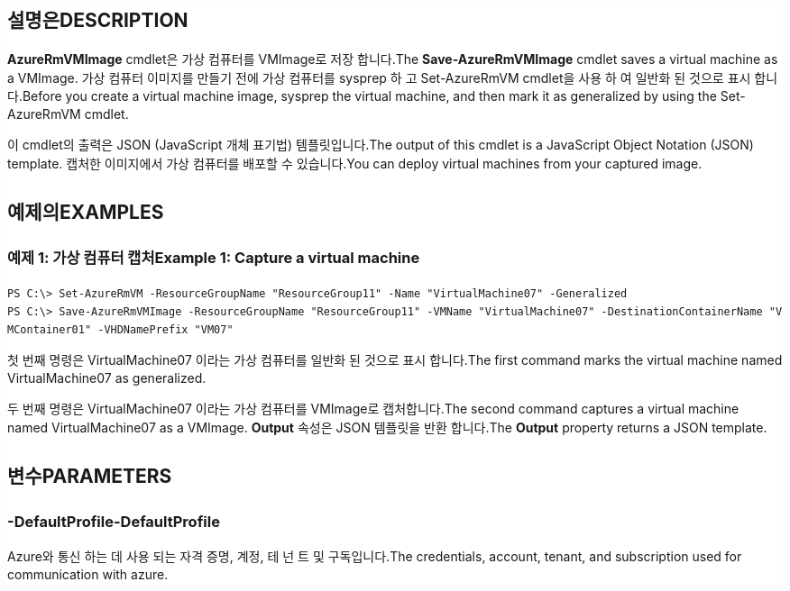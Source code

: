 ## <span data-ttu-id="d5d9e-107">설명은</span><span class="sxs-lookup"><span data-stu-id="d5d9e-107">DESCRIPTION</span></span>
<span data-ttu-id="d5d9e-108">**AzureRmVMImage** cmdlet은 가상 컴퓨터를 VMImage로 저장 합니다.</span><span class="sxs-lookup"><span data-stu-id="d5d9e-108">The **Save-AzureRmVMImage** cmdlet saves a virtual machine as a VMImage.</span></span>
<span data-ttu-id="d5d9e-109">가상 컴퓨터 이미지를 만들기 전에 가상 컴퓨터를 sysprep 하 고 Set-AzureRmVM cmdlet을 사용 하 여 일반화 된 것으로 표시 합니다.</span><span class="sxs-lookup"><span data-stu-id="d5d9e-109">Before you create a virtual machine image, sysprep the virtual machine, and then mark it as generalized by using the Set-AzureRmVM cmdlet.</span></span>

<span data-ttu-id="d5d9e-110">이 cmdlet의 출력은 JSON (JavaScript 개체 표기법) 템플릿입니다.</span><span class="sxs-lookup"><span data-stu-id="d5d9e-110">The output of this cmdlet is a JavaScript Object Notation (JSON) template.</span></span>
<span data-ttu-id="d5d9e-111">캡처한 이미지에서 가상 컴퓨터를 배포할 수 있습니다.</span><span class="sxs-lookup"><span data-stu-id="d5d9e-111">You can deploy virtual machines from your captured image.</span></span>

## <span data-ttu-id="d5d9e-112">예제의</span><span class="sxs-lookup"><span data-stu-id="d5d9e-112">EXAMPLES</span></span>

### <span data-ttu-id="d5d9e-113">예제 1: 가상 컴퓨터 캡처</span><span class="sxs-lookup"><span data-stu-id="d5d9e-113">Example 1: Capture a virtual machine</span></span>
```
PS C:\> Set-AzureRmVM -ResourceGroupName "ResourceGroup11" -Name "VirtualMachine07" -Generalized 
PS C:\> Save-AzureRmVMImage -ResourceGroupName "ResourceGroup11" -VMName "VirtualMachine07" -DestinationContainerName "VMContainer01" -VHDNamePrefix "VM07"
```

<span data-ttu-id="d5d9e-114">첫 번째 명령은 VirtualMachine07 이라는 가상 컴퓨터를 일반화 된 것으로 표시 합니다.</span><span class="sxs-lookup"><span data-stu-id="d5d9e-114">The first command marks the virtual machine named VirtualMachine07 as generalized.</span></span>

<span data-ttu-id="d5d9e-115">두 번째 명령은 VirtualMachine07 이라는 가상 컴퓨터를 VMImage로 캡처합니다.</span><span class="sxs-lookup"><span data-stu-id="d5d9e-115">The second command captures a virtual machine named VirtualMachine07 as a VMImage.</span></span>
<span data-ttu-id="d5d9e-116">**Output** 속성은 JSON 템플릿을 반환 합니다.</span><span class="sxs-lookup"><span data-stu-id="d5d9e-116">The **Output** property returns a JSON template.</span></span>

## <span data-ttu-id="d5d9e-117">변수</span><span class="sxs-lookup"><span data-stu-id="d5d9e-117">PARAMETERS</span></span>

### <span data-ttu-id="d5d9e-118">-DefaultProfile</span><span class="sxs-lookup"><span data-stu-id="d5d9e-118">-DefaultProfile</span></span>
<span data-ttu-id="d5d9e-119">Azure와 통신 하는 데 사용 되는 자격 증명, 계정, 테 넌 트 및 구독입니다.</span><span class="sxs-lookup"><span data-stu-id="d5d9e-119">The credentials, account, tenant, and subscription used for communication with azure.</span></span>

